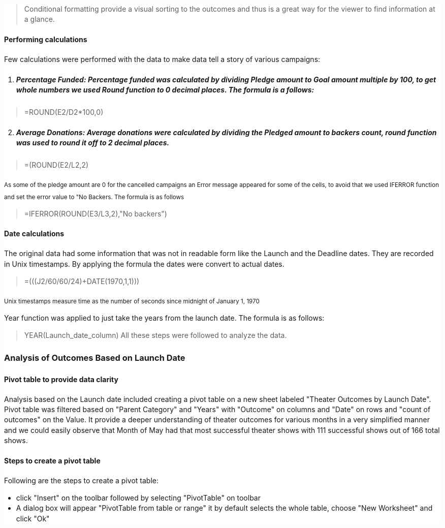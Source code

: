 >Conditional formatting provide a visual sorting to the outcomes and thus is a great way for the viewer to find information at a glance.

#### Performing calculations

Few calculations were performed with the data to make data tell a story of various campaigns:
1. ##### Percentage Funded: Percentage funded was calculated by dividing *Pledge* amount to *Goal* amount multiple by 100, to get whole numbers we used Round function to 0 decimal places. The formula is a follows:

> =ROUND(E2/D2*100,0)

2. ##### Average Donations: Average donations were calculated by dividing the Pledged amount to backers count, round function was used to round it off to 2 decimal places. 

> =(ROUND(E2/L2,2)

<sub>As some of the pledge amount are 0 for the cancelled campaigns an Error message appeared for some of the cells, to avoid that we used IFERROR function and set the error value to "No Backers. The formula is as follows</sub> 
 
> =IFERROR(ROUND(E3/L3,2),"No backers")
 
#### Date calculations
The original data had some information that was not in readable form like the Launch and the Deadline dates. They are recorded in Unix timestamps. By applying the formula the dates were convert to actual dates.

 >=(((J2/60/60/24)+DATE(1970,1,1)))
 
 <Sub>Unix timestamps measure time as the number of seconds since midnight of January 1, 1970</sub>
 
Year function was applied to just take the years from the launch date. The formula is as follows:
 >YEAR(Launch_date_column)
All these steps were followed to analyze the data.
 
### Analysis of Outcomes Based on Launch Date

#### Pivot table to provide data clarity
Analysis based on the Launch date included creating a pivot table on a new sheet labeled "Theater Outcomes by Launch Date". Pivot table was filtered based on "Parent Category" and "Years" with "Outcome" on columns and "Date" on rows and "count of outcomes" on the Value. It provide a deeper understanding of theater outcomes for various months in a very simplified manner and we could easily observe that Month of May had that most successful theater shows with 111 successful shows out of 166 total shows.  

#### Steps to create a pivot table
Following are the steps to create a pivot table:

- click "Insert" on the toolbar followed by selecting "PivotTable" on toolbar
- A dialog box will appear "PivotTable from table or range" it by default selects the whole table, choose "New Worksheet" and click "Ok"
